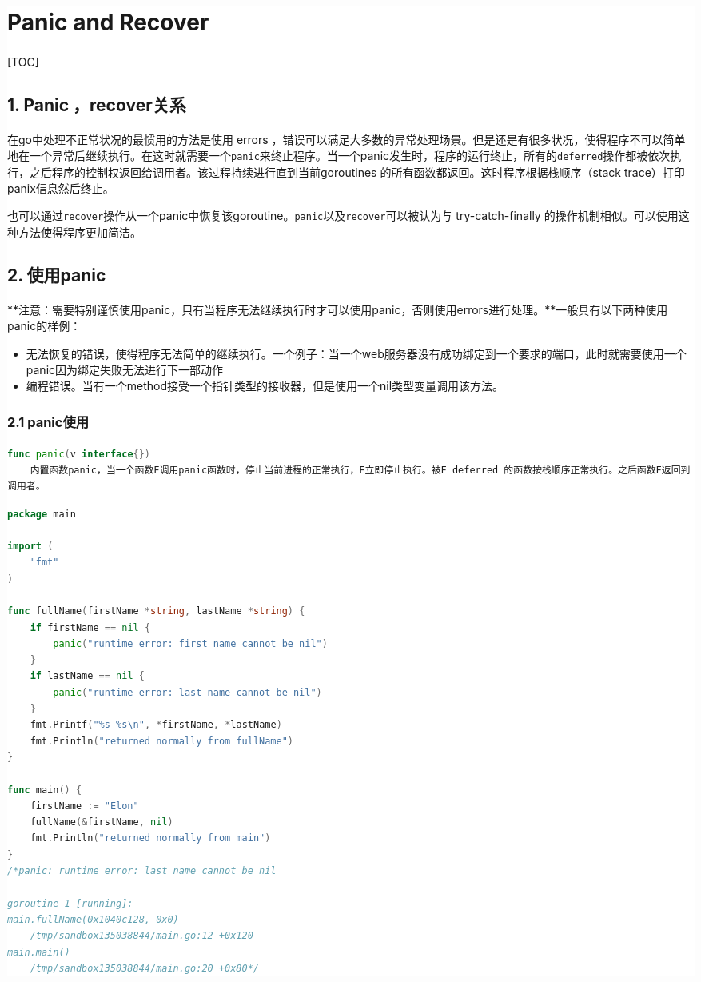 # Panic and Recover

[TOC]

## 1. Panic ，recover关系

在go中处理不正常状况的最惯用的方法是使用 errors ，错误可以满足大多数的异常处理场景。但是还是有很多状况，使得程序不可以简单地在一个异常后继续执行。在这时就需要一个`panic`来终止程序。当一个panic发生时，程序的运行终止，所有的`deferred`操作都被依次执行，之后程序的控制权返回给调用者。该过程持续进行直到当前goroutines 的所有函数都返回。这时程序根据栈顺序（stack trace）打印panix信息然后终止。

也可以通过`recover`操作从一个panic中恢复该goroutine。`panic`以及`recover`可以被认为与 try-catch-finally 的操作机制相似。可以使用这种方法使得程序更加简洁。

## 2. 使用panic

**注意：需要特别谨慎使用panic，只有当程序无法继续执行时才可以使用panic，否则使用errors进行处理。**一般具有以下两种使用panic的样例：

+ 无法恢复的错误，使得程序无法简单的继续执行。一个例子：当一个web服务器没有成功绑定到一个要求的端口，此时就需要使用一个panic因为绑定失败无法进行下一部动作
+ 编程错误。当有一个method接受一个指针类型的接收器，但是使用一个nil类型变量调用该方法。

### 2.1 panic使用

```go
func panic(v interface{})
	内置函数panic，当一个函数F调用panic函数时，停止当前进程的正常执行，F立即停止执行。被F deferred 的函数按栈顺序正常执行。之后函数F返回到调用者。 
```

```go
package main

import (  
    "fmt"
)

func fullName(firstName *string, lastName *string) {  
    if firstName == nil {
        panic("runtime error: first name cannot be nil")
    }
    if lastName == nil {
        panic("runtime error: last name cannot be nil")
    }
    fmt.Printf("%s %s\n", *firstName, *lastName)
    fmt.Println("returned normally from fullName")
}

func main() {  
    firstName := "Elon"
    fullName(&firstName, nil)
    fmt.Println("returned normally from main")
}
/*panic: runtime error: last name cannot be nil

goroutine 1 [running]:  
main.fullName(0x1040c128, 0x0)  
    /tmp/sandbox135038844/main.go:12 +0x120
main.main()  
    /tmp/sandbox135038844/main.go:20 +0x80*/
```
